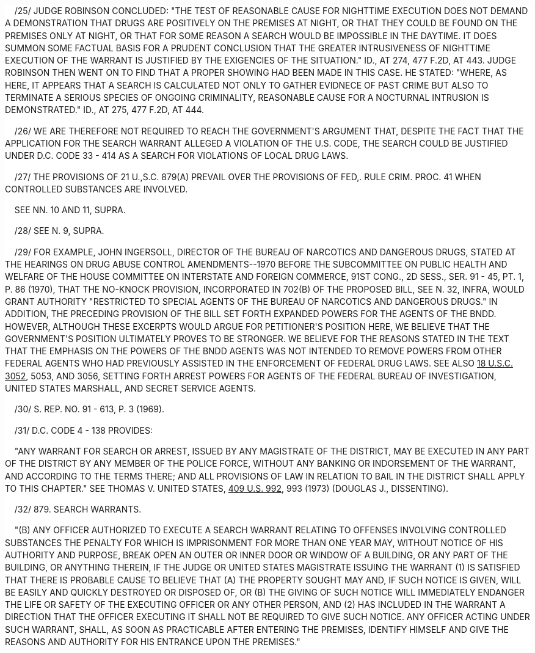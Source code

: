     /25/  JUDGE ROBINSON CONCLUDED: "THE TEST OF REASONABLE CAUSE FOR NIGHTTIME EXECUTION DOES NOT DEMAND A DEMONSTRATION THAT DRUGS ARE POSITIVELY ON THE PREMISES AT NIGHT, OR THAT THEY COULD BE FOUND ON THE PREMISES ONLY AT NIGHT, OR THAT FOR SOME REASON A SEARCH WOULD BE IMPOSSIBLE IN THE DAYTIME.  IT DOES SUMMON SOME FACTUAL BASIS FOR A PRUDENT CONCLUSION THAT THE GREATER INTRUSIVENESS OF NIGHTTIME EXECUTION OF THE WARRANT IS JUSTIFIED BY THE EXIGENCIES OF THE SITUATION."  ID., AT 274, 477 F.2D, AT 443.  JUDGE ROBINSON THEN WENT ON TO FIND THAT A PROPER SHOWING HAD BEEN MADE IN THIS CASE.  HE STATED: "WHERE, AS HERE, IT APPEARS THAT A SEARCH IS CALCULATED NOT ONLY TO GATHER EVIDNECE OF PAST CRIME BUT ALSO TO TERMINATE A SERIOUS SPECIES OF ONGOING CRIMINALITY, REASONABLE CAUSE FOR A NOCTURNAL INTRUSION IS DEMONSTRATED."  ID., AT 275, 477 F.2D, AT 444.

    /26/  WE ARE THEREFORE NOT REQUIRED TO REACH THE GOVERNMENT'S ARGUMENT THAT, DESPITE THE FACT THAT THE APPLICATION FOR THE SEARCH WARRANT ALLEGED A VIOLATION OF THE U.S. CODE, THE SEARCH COULD BE JUSTIFIED UNDER D.C. CODE 33 - 414 AS A SEARCH FOR VIOLATIONS OF LOCAL DRUG LAWS.

    /27/ THE PROVISIONS OF 21 U.,S.C. 879(A) PREVAIL OVER THE PROVISIONS OF FED,. RULE CRIM. PROC. 41 WHEN CONTROLLED SUBSTANCES ARE INVOLVED.

    SEE NN. 10 AND 11, SUPRA.

    /28/  SEE N. 9, SUPRA.

    /29/  FOR EXAMPLE, JOHN INGERSOLL, DIRECTOR OF THE BUREAU OF NARCOTICS AND DANGEROUS DRUGS, STATED AT THE HEARINGS ON DRUG ABUSE CONTROL AMENDMENTS--1970 BEFORE THE SUBCOMMITTEE ON PUBLIC HEALTH AND WELFARE OF THE HOUSE COMMITTEE ON INTERSTATE AND FOREIGN COMMERCE, 91ST CONG., 2D SESS., SER.  91 - 45, PT. 1, P. 86 (1970), THAT THE NO-KNOCK PROVISION, INCORPORATED IN 702(B) OF THE PROPOSED BILL, SEE N. 32, INFRA, WOULD GRANT AUTHORITY "RESTRICTED TO SPECIAL AGENTS OF THE BUREAU OF NARCOTICS AND DANGEROUS DRUGS."  IN ADDITION, THE PRECEDING PROVISION OF THE BILL SET FORTH EXPANDED POWERS FOR THE AGENTS OF THE BNDD.  HOWEVER, ALTHOUGH THESE EXCERPTS WOULD ARGUE FOR PETITIONER'S POSITION HERE, WE BELIEVE THAT THE GOVERNMENT'S POSITION ULTIMATELY PROVES TO BE STRONGER.  WE BELIEVE FOR THE REASONS STATED IN THE TEXT THAT THE EMPHASIS ON THE POWERS OF THE BNDD AGENTS WAS NOT INTENDED TO REMOVE POWERS FROM OTHER FEDERAL AGENTS WHO HAD PREVIOUSLY ASSISTED IN THE ENFORCEMENT OF FEDERAL DRUG LAWS.  SEE ALSO [18 U.S.C. 3052][/us/usc/t18/s3052], 5053, AND 3056, SETTING FORTH ARREST POWERS FOR AGENTS OF THE FEDERAL BUREAU OF INVESTIGATION, UNITED STATES MARSHALL, AND SECRET SERVICE AGENTS.

    /30/  S. REP. NO. 91 - 613, P. 3 (1969).

    /31/  D.C. CODE 4 - 138 PROVIDES:

    "ANY WARRANT FOR SEARCH OR ARREST, ISSUED BY ANY MAGISTRATE OF THE DISTRICT, MAY BE EXECUTED IN ANY PART OF THE DISTRICT BY ANY MEMBER OF THE POLICE FORCE, WITHOUT ANY BANKING OR INDORSEMENT OF THE WARRANT, AND ACCORDING TO THE TERMS THERE; AND ALL PROVISIONS OF LAW IN RELATION TO BAIL IN THE DISTRICT SHALL APPLY TO THIS CHAPTER."  SEE THOMAS V. UNITED STATES, [409 U.S. 992][/us/courts/scotus/usReporter/409/992], 993 (1973) (DOUGLAS J., DISSENTING).

    /32/  879.  SEARCH WARRANTS.

    "(B) ANY OFFICER AUTHORIZED TO EXECUTE A SEARCH WARRANT RELATING TO OFFENSES INVOLVING CONTROLLED SUBSTANCES THE PENALTY FOR WHICH IS IMPRISONMENT FOR MORE THAN ONE YEAR MAY, WITHOUT NOTICE OF HIS AUTHORITY AND PURPOSE, BREAK OPEN AN OUTER OR INNER DOOR OR WINDOW OF A BUILDING, OR ANY PART OF THE BUILDING, OR ANYTHING THEREIN, IF THE JUDGE OR UNITED STATES MAGISTRATE ISSUING THE WARRANT (1) IS SATISFIED THAT THERE IS PROBABLE CAUSE TO BELIEVE THAT (A) THE PROPERTY SOUGHT MAY AND, IF SUCH NOTICE IS GIVEN, WILL BE EASILY AND QUICKLY DESTROYED OR DISPOSED OF, OR (B) THE GIVING OF SUCH NOTICE WILL IMMEDIATELY ENDANGER THE LIFE OR SAFETY OF THE EXECUTING OFFICER OR ANY OTHER PERSON, AND (2) HAS INCLUDED IN THE WARRANT A DIRECTION THAT THE OFFICER EXECUTING IT SHALL NOT BE REQUIRED TO GIVE SUCH NOTICE.  ANY OFFICER ACTING UNDER SUCH WARRANT, SHALL, AS SOON AS PRACTICABLE AFTER ENTERING THE PREMISES, IDENTIFY HIMSELF AND GIVE THE REASONS AND AUTHORITY FOR HIS ENTRANCE UPON THE PREMISES."


[/us/courts/scotus/usReporter/416/430]: https://publicdocs.github.io/go/links?ns=uslm-x&ref=%2Fus%2Fcourts%2Fscotus%2FusReporter%2F416%2F430
[/us/usc/t21/s879]: https://publicdocs.github.io/go/links?ns=uslm&ref=%2Fus%2Fusc%2Ft21%2Fs879
[/us/usc/t21/s879]: https://publicdocs.github.io/go/links?ns=uslm&ref=%2Fus%2Fusc%2Ft21%2Fs879
[/us/usc/t21/s879]: https://publicdocs.github.io/go/links?ns=uslm&ref=%2Fus%2Fusc%2Ft21%2Fs879
[/us/usc/t18/s1405]: https://publicdocs.github.io/go/links?ns=uslm&ref=%2Fus%2Fusc%2Ft18%2Fs1405
[/us/usc/t21/s879]: https://publicdocs.github.io/go/links?ns=uslm&ref=%2Fus%2Fusc%2Ft21%2Fs879
[/us/usc/t21/s879]: https://publicdocs.github.io/go/links?ns=uslm&ref=%2Fus%2Fusc%2Ft21%2Fs879
[/us/usc/t21/s879]: https://publicdocs.github.io/go/links?ns=uslm&ref=%2Fus%2Fusc%2Ft21%2Fs879
[/us/usc/t18/s1405]: https://publicdocs.github.io/go/links?ns=uslm&ref=%2Fus%2Fusc%2Ft18%2Fs1405
[/us/usc/t26/s4704]: https://publicdocs.github.io/go/links?ns=uslm&ref=%2Fus%2Fusc%2Ft26%2Fs4704
[/us/usc/t26/s4704]: https://publicdocs.github.io/go/links?ns=uslm&ref=%2Fus%2Fusc%2Ft26%2Fs4704
[/us/usc/t21/s174]: https://publicdocs.github.io/go/links?ns=uslm&ref=%2Fus%2Fusc%2Ft21%2Fs174
[/us/usc/t21/s879]: https://publicdocs.github.io/go/links?ns=uslm&ref=%2Fus%2Fusc%2Ft21%2Fs879
[/us/usc/t21/s879]: https://publicdocs.github.io/go/links?ns=uslm&ref=%2Fus%2Fusc%2Ft21%2Fs879
[/us/usc/t21/s879]: https://publicdocs.github.io/go/links?ns=uslm&ref=%2Fus%2Fusc%2Ft21%2Fs879
[/us/usc/t18/s1405]: https://publicdocs.github.io/go/links?ns=uslm&ref=%2Fus%2Fusc%2Ft18%2Fs1405
[/us/usc/t21/s879]: https://publicdocs.github.io/go/links?ns=uslm&ref=%2Fus%2Fusc%2Ft21%2Fs879
[/us/usc/t21/s879]: https://publicdocs.github.io/go/links?ns=uslm&ref=%2Fus%2Fusc%2Ft21%2Fs879
[/us/usc/t21/s879]: https://publicdocs.github.io/go/links?ns=uslm&ref=%2Fus%2Fusc%2Ft21%2Fs879
[/us/usc/t21/s879]: https://publicdocs.github.io/go/links?ns=uslm&ref=%2Fus%2Fusc%2Ft21%2Fs879
[/us/usc/t21/s789]: https://publicdocs.github.io/go/links?ns=uslm&ref=%2Fus%2Fusc%2Ft21%2Fs789
[/us/stat/84/1242]: https://publicdocs.github.io/go/links?ns=uslm&ref=%2Fus%2Fstat%2F84%2F1242
[/us/usc/t18/s1405]: https://publicdocs.github.io/go/links?ns=uslm&ref=%2Fus%2Fusc%2Ft18%2Fs1405
[/us/usc/t18/s1405]: https://publicdocs.github.io/go/links?ns=uslm&ref=%2Fus%2Fusc%2Ft18%2Fs1405
[/us/usc/t21/s879]: https://publicdocs.github.io/go/links?ns=uslm&ref=%2Fus%2Fusc%2Ft21%2Fs879
[/us/usc/t21/s879]: https://publicdocs.github.io/go/links?ns=uslm&ref=%2Fus%2Fusc%2Ft21%2Fs879
[/us/usc/t21/s879]: https://publicdocs.github.io/go/links?ns=uslm&ref=%2Fus%2Fusc%2Ft21%2Fs879
[/us/usc/t18/s1405]: https://publicdocs.github.io/go/links?ns=uslm&ref=%2Fus%2Fusc%2Ft18%2Fs1405
[/us/usc/t18/s1405]: https://publicdocs.github.io/go/links?ns=uslm&ref=%2Fus%2Fusc%2Ft18%2Fs1405
[/us/usc/t21/s879]: https://publicdocs.github.io/go/links?ns=uslm&ref=%2Fus%2Fusc%2Ft21%2Fs879
[/us/usc/t21/s879]: https://publicdocs.github.io/go/links?ns=uslm&ref=%2Fus%2Fusc%2Ft21%2Fs879
[/us/stat/40/229]: https://publicdocs.github.io/go/links?ns=uslm&ref=%2Fus%2Fstat%2F40%2F229
[/us/usc/t21/s879]: https://publicdocs.github.io/go/links?ns=uslm&ref=%2Fus%2Fusc%2Ft21%2Fs879
[/us/courts/scotus/usReporter/396/972]: https://publicdocs.github.io/go/links?ns=uslm-x&ref=%2Fus%2Fcourts%2Fscotus%2FusReporter%2F396%2F972
[/us/usc/t21/s879]: https://publicdocs.github.io/go/links?ns=uslm&ref=%2Fus%2Fusc%2Ft21%2Fs879
[/us/usc/t21/s879]: https://publicdocs.github.io/go/links?ns=uslm&ref=%2Fus%2Fusc%2Ft21%2Fs879
[/us/usc/t26/s4704]: https://publicdocs.github.io/go/links?ns=uslm&ref=%2Fus%2Fusc%2Ft26%2Fs4704
[/us/usc/t21/s879]: https://publicdocs.github.io/go/links?ns=uslm&ref=%2Fus%2Fusc%2Ft21%2Fs879
[/us/usc/t21/s879]: https://publicdocs.github.io/go/links?ns=uslm&ref=%2Fus%2Fusc%2Ft21%2Fs879
[/us/usc/t18/s3052]: https://publicdocs.github.io/go/links?ns=uslm&ref=%2Fus%2Fusc%2Ft18%2Fs3052
[/us/courts/scotus/usReporter/409/992]: https://publicdocs.github.io/go/links?ns=uslm-x&ref=%2Fus%2Fcourts%2Fscotus%2FusReporter%2F409%2F992
[/us/usc/t21/s879]: https://publicdocs.github.io/go/links?ns=uslm&ref=%2Fus%2Fusc%2Ft21%2Fs879
[/us/usc/t21/s879]: https://publicdocs.github.io/go/links?ns=uslm&ref=%2Fus%2Fusc%2Ft21%2Fs879
[/us/courts/scotus/usReporter/409/992]: https://publicdocs.github.io/go/links?ns=uslm-x&ref=%2Fus%2Fcourts%2Fscotus%2FusReporter%2F409%2F992
[/us/usc/t21/s174]: https://publicdocs.github.io/go/links?ns=uslm&ref=%2Fus%2Fusc%2Ft21%2Fs174
[/us/usc/t26/s4704]: https://publicdocs.github.io/go/links?ns=uslm&ref=%2Fus%2Fusc%2Ft26%2Fs4704
[/us/usc/t21/s879]: https://publicdocs.github.io/go/links?ns=uslm&ref=%2Fus%2Fusc%2Ft21%2Fs879
[/us/stat/84/1242]: https://publicdocs.github.io/go/links?ns=uslm&ref=%2Fus%2Fstat%2F84%2F1242
[/us/usc/t21/s801]: https://publicdocs.github.io/go/links?ns=uslm&ref=%2Fus%2Fusc%2Ft21%2Fs801
[/us/usc/t21/s879]: https://publicdocs.github.io/go/links?ns=uslm&ref=%2Fus%2Fusc%2Ft21%2Fs879
[/us/usc/t21/s879]: https://publicdocs.github.io/go/links?ns=uslm&ref=%2Fus%2Fusc%2Ft21%2Fs879
[/us/courts/scotus/usReporter/389/347]: https://publicdocs.github.io/go/links?ns=uslm-x&ref=%2Fus%2Fcourts%2Fscotus%2FusReporter%2F389%2F347
[/us/courts/scotus/usReporter/357/493]: https://publicdocs.github.io/go/links?ns=uslm-x&ref=%2Fus%2Fcourts%2Fscotus%2FusReporter%2F357%2F493
[/us/courts/scotus/usReporter/403/443]: https://publicdocs.github.io/go/links?ns=uslm-x&ref=%2Fus%2Fcourts%2Fscotus%2FusReporter%2F403%2F443
[/us/courts/scotus/usReporter/381/479]: https://publicdocs.github.io/go/links?ns=uslm-x&ref=%2Fus%2Fcourts%2Fscotus%2FusReporter%2F381%2F479
[/us/stat/40/217]: https://publicdocs.github.io/go/links?ns=uslm&ref=%2Fus%2Fstat%2F40%2F217
[/us/usc/t18/s620]: https://publicdocs.github.io/go/links?ns=uslm&ref=%2Fus%2Fusc%2Ft18%2Fs620
[/us/courts/scotus/usReporter/387/523]: https://publicdocs.github.io/go/links?ns=uslm-x&ref=%2Fus%2Fcourts%2Fscotus%2FusReporter%2F387%2F523
[/us/courts/scotus/usReporter/392/1]: https://publicdocs.github.io/go/links?ns=uslm-x&ref=%2Fus%2Fcourts%2Fscotus%2FusReporter%2F392%2F1
[/us/courts/scotus/usReporter/409/322]: https://publicdocs.github.io/go/links?ns=uslm-x&ref=%2Fus%2Fcourts%2Fscotus%2FusReporter%2F409%2F322
[/us/courts/scotus/usReporter/379/476]: https://publicdocs.github.io/go/links?ns=uslm-x&ref=%2Fus%2Fcourts%2Fscotus%2FusReporter%2F379%2F476
[/us/usc/t18/s1405]: https://publicdocs.github.io/go/links?ns=uslm&ref=%2Fus%2Fusc%2Ft18%2Fs1405
[/us/courts/scotus/usReporter/287/206]: https://publicdocs.github.io/go/links?ns=uslm-x&ref=%2Fus%2Fcourts%2Fscotus%2FusReporter%2F287%2F206
[/us/courts/scotus/usReporter/409/992]: https://publicdocs.github.io/go/links?ns=uslm-x&ref=%2Fus%2Fcourts%2Fscotus%2FusReporter%2F409%2F992
[/us/courts/scotus/usReporter/337/55]: https://publicdocs.github.io/go/links?ns=uslm-x&ref=%2Fus%2Fcourts%2Fscotus%2FusReporter%2F337%2F55
[/us/courts/scotus/usReporter/366/643]: https://publicdocs.github.io/go/links?ns=uslm-x&ref=%2Fus%2Fcourts%2Fscotus%2FusReporter%2F366%2F643
[/us/courts/scotus/usReporter/296/85]: https://publicdocs.github.io/go/links?ns=uslm-x&ref=%2Fus%2Fcourts%2Fscotus%2FusReporter%2F296%2F85
[/us/courts/scotus/usReporter/278/245]: https://publicdocs.github.io/go/links?ns=uslm-x&ref=%2Fus%2Fcourts%2Fscotus%2FusReporter%2F278%2F245
[/us/courts/scotus/usReporter/328/61]: https://publicdocs.github.io/go/links?ns=uslm-x&ref=%2Fus%2Fcourts%2Fscotus%2FusReporter%2F328%2F61